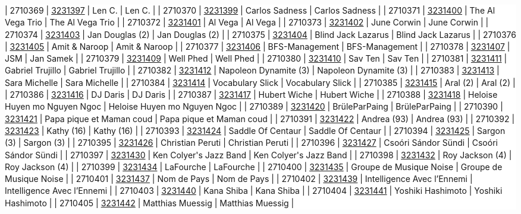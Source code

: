 | 2710369 | [3231397](https://www.discogs.com/artist/3231397) | Len C. | Len C. |
| 2710370 | [3231399](https://www.discogs.com/artist/3231399) | Carlos Sadness | Carlos Sadness |
| 2710371 | [3231400](https://www.discogs.com/artist/3231400) | The Al Vega Trio | The Al Vega Trio |
| 2710372 | [3231401](https://www.discogs.com/artist/3231401) | Al Vega | Al Vega |
| 2710373 | [3231402](https://www.discogs.com/artist/3231402) | June Corwin | June Corwin |
| 2710374 | [3231403](https://www.discogs.com/artist/3231403) | Jan Douglas (2) | Jan Douglas (2) |
| 2710375 | [3231404](https://www.discogs.com/artist/3231404) | Blind Jack Lazarus | Blind Jack Lazarus |
| 2710376 | [3231405](https://www.discogs.com/artist/3231405) | Amit & Naroop | Amit & Naroop |
| 2710377 | [3231406](https://www.discogs.com/artist/3231406) | BFS-Management | BFS-Management |
| 2710378 | [3231407](https://www.discogs.com/artist/3231407) | JSM | Jan Samek |
| 2710379 | [3231409](https://www.discogs.com/artist/3231409) | Well Phed | Well Phed |
| 2710380 | [3231410](https://www.discogs.com/artist/3231410) | Sav Ten | Sav Ten |
| 2710381 | [3231411](https://www.discogs.com/artist/3231411) | Gabriel Trujillo | Gabriel Trujillo |
| 2710382 | [3231412](https://www.discogs.com/artist/3231412) | Napoleon Dynamite (3) | Napoleon Dynamite (3) |
| 2710383 | [3231413](https://www.discogs.com/artist/3231413) | Sara Michelle | Sara Michelle |
| 2710384 | [3231414](https://www.discogs.com/artist/3231414) | Vocabulary Slick | Vocabulary Slick |
| 2710385 | [3231415](https://www.discogs.com/artist/3231415) | Aral (2) | Aral (2) |
| 2710386 | [3231416](https://www.discogs.com/artist/3231416) | DJ Daris | DJ Daris |
| 2710387 | [3231417](https://www.discogs.com/artist/3231417) | Hubert Wiche | Hubert Wiche |
| 2710388 | [3231418](https://www.discogs.com/artist/3231418) | Heloise Huyen mo Nguyen Ngoc | Heloise Huyen mo Nguyen Ngoc |
| 2710389 | [3231420](https://www.discogs.com/artist/3231420) | BrüleParPaing | BrüleParPaing |
| 2710390 | [3231421](https://www.discogs.com/artist/3231421) | Papa pique et Maman coud | Papa pique et Maman coud |
| 2710391 | [3231422](https://www.discogs.com/artist/3231422) | Andrea (93) | Andrea (93) |
| 2710392 | [3231423](https://www.discogs.com/artist/3231423) | Kathy (16) | Kathy (16) |
| 2710393 | [3231424](https://www.discogs.com/artist/3231424) | Saddle Of Centaur | Saddle Of Centaur |
| 2710394 | [3231425](https://www.discogs.com/artist/3231425) | Sargon (3) | Sargon (3) |
| 2710395 | [3231426](https://www.discogs.com/artist/3231426) | Christian Peruti | Christian Peruti |
| 2710396 | [3231427](https://www.discogs.com/artist/3231427) | Csoóri Sándor Sündi | Csoóri Sándor Sündi |
| 2710397 | [3231430](https://www.discogs.com/artist/3231430) | Ken Colyer's Jazz Band | Ken Colyer's Jazz Band |
| 2710398 | [3231432](https://www.discogs.com/artist/3231432) | Roy Jackson (4) | Roy Jackson (4) |
| 2710399 | [3231434](https://www.discogs.com/artist/3231434) | LaFourche | LaFourche |
| 2710400 | [3231435](https://www.discogs.com/artist/3231435) | Groupe de Musique Noise | Groupe de Musique Noise |
| 2710401 | [3231437](https://www.discogs.com/artist/3231437) | Nom de Pays | Nom de Pays |
| 2710402 | [3231439](https://www.discogs.com/artist/3231439) | Intelligence Avec l’Ennemi | Intelligence Avec l’Ennemi |
| 2710403 | [3231440](https://www.discogs.com/artist/3231440) | Kana Shiba | Kana Shiba |
| 2710404 | [3231441](https://www.discogs.com/artist/3231441) | Yoshiki Hashimoto | Yoshiki Hashimoto |
| 2710405 | [3231442](https://www.discogs.com/artist/3231442) | Matthias Muessig | Matthias Muessig |